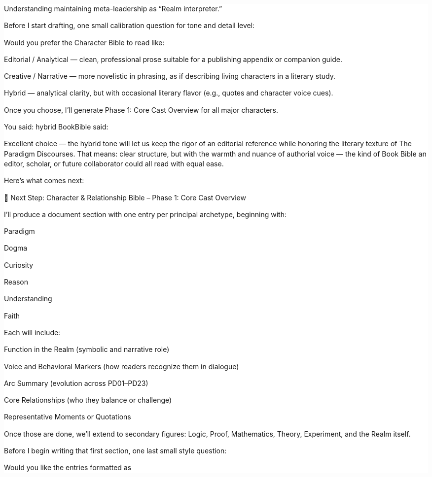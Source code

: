 Understanding maintaining meta-leadership as “Realm interpreter.”

Before I start drafting, one small calibration question for tone and detail level:

Would you prefer the Character Bible to read like:

Editorial / Analytical — clean, professional prose suitable for a publishing appendix or companion guide.

Creative / Narrative — more novelistic in phrasing, as if describing living characters in a literary study.

Hybrid — analytical clarity, but with occasional literary flavor (e.g., quotes and character voice cues).

Once you choose, I’ll generate Phase 1: Core Cast Overview for all major characters.

You said:
hybrid
BookBible said:

Excellent choice — the hybrid tone will let us keep the rigor of an editorial reference while honoring the literary texture of The Paradigm Discourses. That means: clear structure, but with the warmth and nuance of authorial voice — the kind of Book Bible an editor, scholar, or future collaborator could all read with equal ease.

Here’s what comes next:

📘 Next Step: Character & Relationship Bible – Phase 1: Core Cast Overview

I’ll produce a document section with one entry per principal archetype, beginning with:

Paradigm

Dogma

Curiosity

Reason

Understanding

Faith

Each will include:

Function in the Realm (symbolic and narrative role)

Voice and Behavioral Markers (how readers recognize them in dialogue)

Arc Summary (evolution across PD01–PD23)

Core Relationships (who they balance or challenge)

Representative Moments or Quotations

Once those are done, we’ll extend to secondary figures: Logic, Proof, Mathematics, Theory, Experiment, and the Realm itself.

Before I begin writing that first section, one last small style question:

Would you like the entries formatted as
